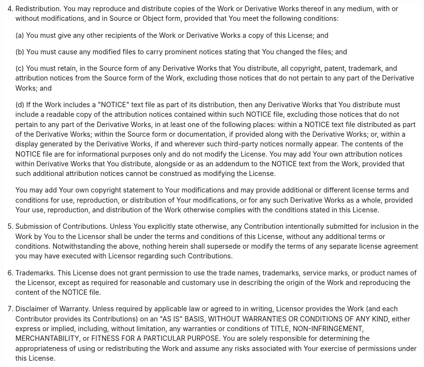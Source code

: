    4. Redistribution. You may reproduce and distribute copies of the
         Work or Derivative Works thereof in any medium, with or without
	       modifications, and in Source or Object form, provided that You
	             meet the following conditions:

      (a) You must give any other recipients of the Work or
                Derivative Works a copy of this License; and

      (b) You must cause any modified files to carry prominent notices
                stating that You changed the files; and

      (c) You must retain, in the Source form of any Derivative Works
                that You distribute, all copyright, patent, trademark, and
		          attribution notices from the Source form of the Work,
			            excluding those notices that do not pertain to any part of
				              the Derivative Works; and

      (d) If the Work includes a "NOTICE" text file as part of its
                distribution, then any Derivative Works that You distribute must
		          include a readable copy of the attribution notices contained
			            within such NOTICE file, excluding those notices that do not
				              pertain to any part of the Derivative Works, in at least one
					                of the following places: within a NOTICE text file distributed
							          as part of the Derivative Works; within the Source form or
								            documentation, if provided along with the Derivative Works; or,
									              within a display generated by the Derivative Works, if and
										                wherever such third-party notices normally appear. The contents
												          of the NOTICE file are for informational purposes only and
													            do not modify the License. You may add Your own attribution
														              notices within Derivative Works that You distribute, alongside
															                or as an addendum to the NOTICE text from the Work, provided
																	          that such additional attribution notices cannot be construed
																		            as modifying the License.

      You may add Your own copyright statement to Your modifications and
            may provide additional or different license terms and conditions
	          for use, reproduction, or distribution of Your modifications, or
		        for any such Derivative Works as a whole, provided Your use,
			      reproduction, and distribution of the Work otherwise complies with
			            the conditions stated in this License.

   5. Submission of Contributions. Unless You explicitly state otherwise,
         any Contribution intentionally submitted for inclusion in the Work
	       by You to the Licensor shall be under the terms and conditions of
	             this License, without any additional terms or conditions.
		           Notwithstanding the above, nothing herein shall supersede or modify
			         the terms of any separate license agreement you may have executed
				       with Licensor regarding such Contributions.

   6. Trademarks. This License does not grant permission to use the trade
         names, trademarks, service marks, or product names of the Licensor,
	       except as required for reasonable and customary use in describing the
	             origin of the Work and reproducing the content of the NOTICE file.

   7. Disclaimer of Warranty. Unless required by applicable law or
         agreed to in writing, Licensor provides the Work (and each
	       Contributor provides its Contributions) on an "AS IS" BASIS,
	             WITHOUT WARRANTIES OR CONDITIONS OF ANY KIND, either express or
		           implied, including, without limitation, any warranties or conditions
			         of TITLE, NON-INFRINGEMENT, MERCHANTABILITY, or FITNESS FOR A
				       PARTICULAR PURPOSE. You are solely responsible for determining the
				             appropriateness of using or redistributing the Work and assume any
					           risks associated with Your exercise of permissions under this License.
